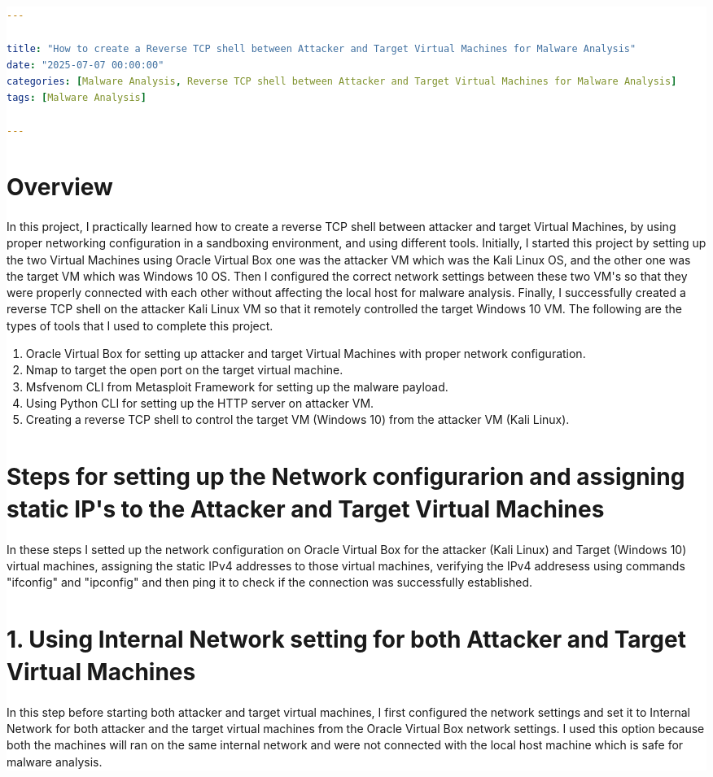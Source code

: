 ```yaml
---

title: "How to create a Reverse TCP shell between Attacker and Target Virtual Machines for Malware Analysis"
date: "2025-07-07 00:00:00"
categories: [Malware Analysis, Reverse TCP shell between Attacker and Target Virtual Machines for Malware Analysis]
tags: [Malware Analysis]

---
```



# Overview

In this project, I practically learned how to create a reverse TCP shell between attacker and target Virtual Machines, by using proper networking configuration in a sandboxing environment, and using different tools. Initially, I started this project by setting up the two Virtual Machines using Oracle Virtual Box one was the attacker VM which was the Kali Linux OS, and the other one was the target VM which was Windows 10 OS. Then I configured the correct network settings between these two VM's so that they were properly connected with each other without affecting the local host for malware analysis. Finally, I successfully created a reverse TCP shell on the attacker Kali Linux VM so that it remotely controlled the target Windows 10 VM. The following are the types of tools that I used to complete this project.


1) Oracle Virtual Box for setting up attacker and target Virtual Machines with proper network configuration.<br>
2) Nmap to target the open port on the target virtual machine.<br>
3) Msfvenom CLI from Metasploit Framework for setting up the malware payload.<br>
4) Using Python CLI for setting up the HTTP server on attacker VM.<br>
5) Creating a reverse TCP shell to control the target VM (Windows 10) from the attacker VM (Kali Linux).<br>


# Steps for setting up the Network configurarion and assigning static IP's to the Attacker and Target Virtual Machines

In these steps I setted up the network configuration on Oracle Virtual Box for the attacker (Kali Linux) and Target (Windows 10) virtual machines, assigning the static IPv4 addresses to those virtual machines, verifying the IPv4 addresess using commands "ifconfig" and "ipconfig" and then ping it to check if the connection was successfully established.

# 1. Using Internal Network setting for both Attacker and Target Virtual Machines

In this step before starting both attacker and target virtual machines, I first configured the network settings and set it to Internal Network for both attacker and the target virtual machines from the Oracle Virtual Box network settings. I used this option because both the machines will ran on the same internal network and were not connected with the local host machine which is safe for malware analysis. 

